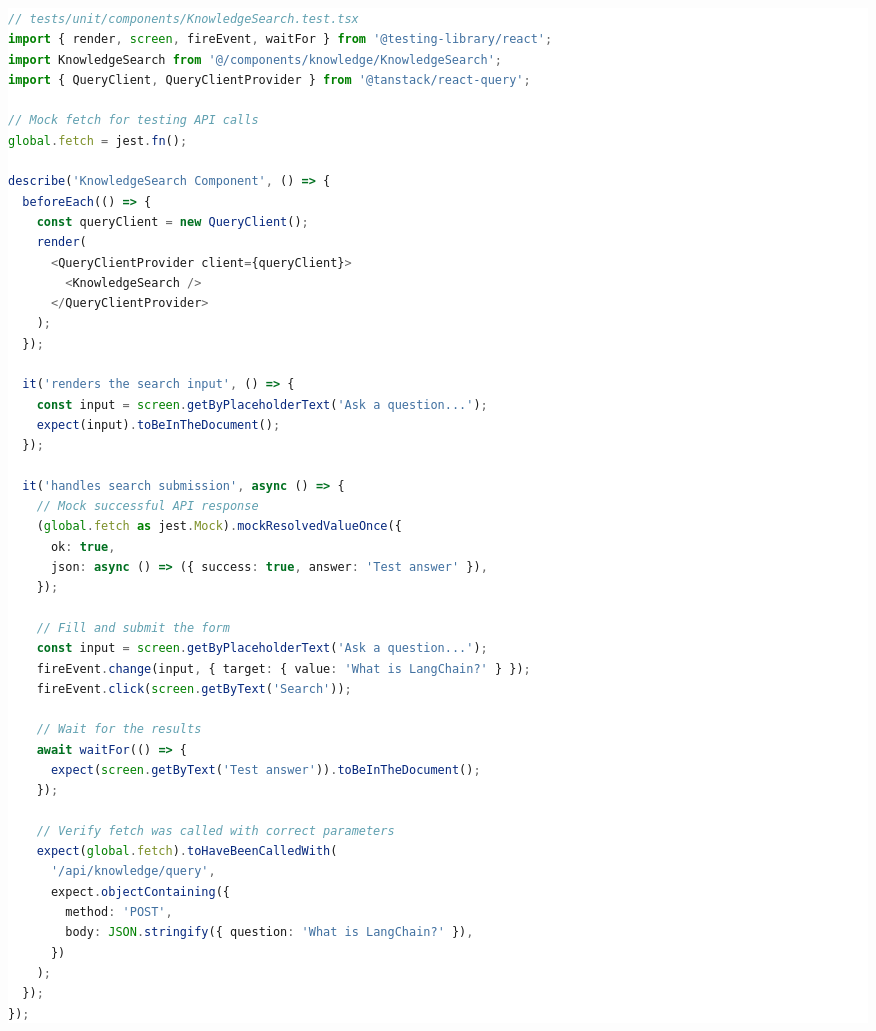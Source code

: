 ```typescript
// tests/unit/components/KnowledgeSearch.test.tsx
import { render, screen, fireEvent, waitFor } from '@testing-library/react';
import KnowledgeSearch from '@/components/knowledge/KnowledgeSearch';
import { QueryClient, QueryClientProvider } from '@tanstack/react-query';

// Mock fetch for testing API calls
global.fetch = jest.fn();

describe('KnowledgeSearch Component', () => {
  beforeEach(() => {
    const queryClient = new QueryClient();
    render(
      <QueryClientProvider client={queryClient}>
        <KnowledgeSearch />
      </QueryClientProvider>
    );
  });

  it('renders the search input', () => {
    const input = screen.getByPlaceholderText('Ask a question...');
    expect(input).toBeInTheDocument();
  });

  it('handles search submission', async () => {
    // Mock successful API response
    (global.fetch as jest.Mock).mockResolvedValueOnce({
      ok: true,
      json: async () => ({ success: true, answer: 'Test answer' }),
    });

    // Fill and submit the form
    const input = screen.getByPlaceholderText('Ask a question...');
    fireEvent.change(input, { target: { value: 'What is LangChain?' } });
    fireEvent.click(screen.getByText('Search'));

    // Wait for the results
    await waitFor(() => {
      expect(screen.getByText('Test answer')).toBeInTheDocument();
    });

    // Verify fetch was called with correct parameters
    expect(global.fetch).toHaveBeenCalledWith(
      '/api/knowledge/query',
      expect.objectContaining({
        method: 'POST',
        body: JSON.stringify({ question: 'What is LangChain?' }),
      })
    );
  });
});
```
